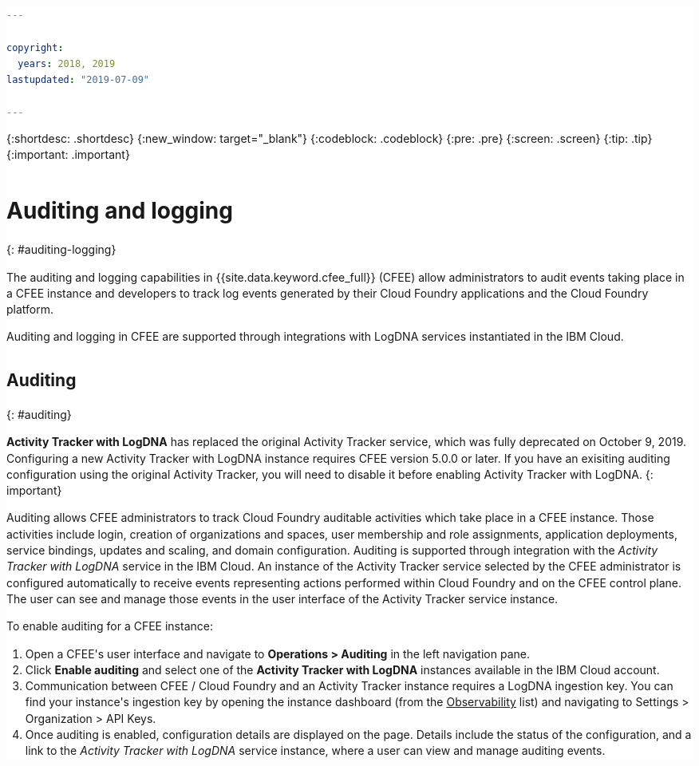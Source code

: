 ```yaml
---

copyright:
  years: 2018, 2019
lastupdated: "2019-07-09"

---
```


{:shortdesc: .shortdesc}
{:new_window: target="_blank"}
{:codeblock: .codeblock}
{:pre: .pre}
{:screen: .screen}
{:tip: .tip}
{:important: .important}    

# Auditing and logging
{: #auditing-logging}

The auditing and logging capabilities in {{site.data.keyword.cfee_full}} (CFEE) allow administrators to audit events taking place in a CFEE instance and developers to track log events generated by their Cloud Foundry applications and the Cloud Foundry platform.

Auditing and logging in CFEE are supported through integrations with LogDNA services instantiated in the IBM Cloud.

## Auditing
{: #auditing}

**Activity Tracker with LogDNA** has replaced the original Activity Tracker service, which was fully deprecated on October 9, 2019. Configuring a new Activity Tracker with LogDNA instance requires CFEE version 5.0.0 or later. If you have an exisiting auditing configuration using the original Activity Tracker, you will need to disable it before enabling Activity Tracker with LogDNA.
{: important}

Auditing allows CFEE administrators to track Cloud Foundry auditable activities which take place in a CFEE instance. Those activities include login, creation of organizations and spaces, user membership and role assignments, application deployments, service bindings, updates and scaling, and domain configuration. Auditing is supported through integration with the *Activity Tracker with LogDNA* service in the IBM Cloud. An instance of the Activity Tracker service selected by the CFEE administrator is configured automatically to receive events representing actions performed within Cloud Foundry and on the CFEE control plane.  The user can see and manage those events in the user interface of the Activity Tracker service instance.

To enable auditing for a CFEE instance:

1. Open a CFEE's user interface and navigate to **Operations > Auditing** in the left navigation pane.
2. Click **Enable auditing** and select one of the **Activity Tracker with LogDNA** instances available in the IBM Cloud account.
3. Communication between CFEE / Cloud Foundry and an Activity Tracker instance requires a LogDNA ingestion key. You can find your instance's ingestion key by opening the instance dashboard (from the [Observability](/observe/activitytracker) list) and navigating to Settings > Organization > API Keys.
4. Once auditing is enabled, configuration details are displayed on the page. Details include the status of the configuration, and a link to the *Activity Tracker with LogDNA* service instance, where a user can view and manage auditing events.

